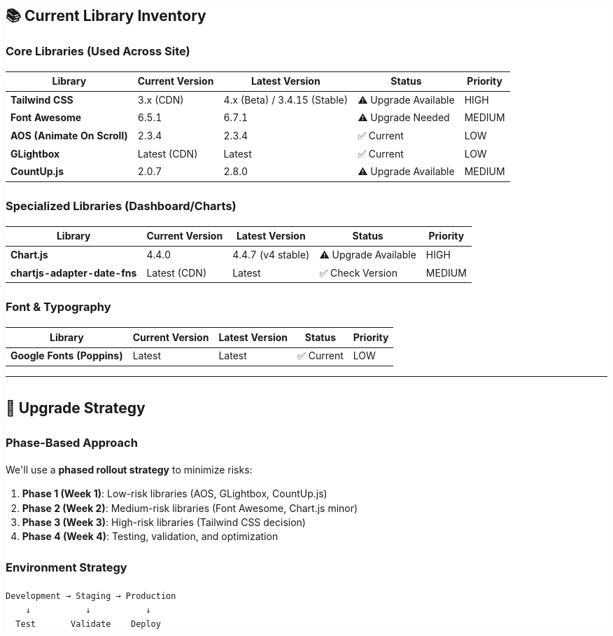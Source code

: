
## 📚 Current Library Inventory

### Core Libraries (Used Across Site)

| Library | Current Version | Latest Version | Status | Priority |
|---------|----------------|----------------|--------|----------|
| **Tailwind CSS** | 3.x (CDN) | 4.x (Beta) / 3.4.15 (Stable) | ⚠️ Upgrade Available | HIGH |
| **Font Awesome** | 6.5.1 | 6.7.1 | ⚠️ Upgrade Needed | MEDIUM |
| **AOS (Animate On Scroll)** | 2.3.4 | 2.3.4 | ✅ Current | LOW |
| **GLightbox** | Latest (CDN) | Latest | ✅ Current | LOW |
| **CountUp.js** | 2.0.7 | 2.8.0 | ⚠️ Upgrade Available | MEDIUM |

### Specialized Libraries (Dashboard/Charts)

| Library | Current Version | Latest Version | Status | Priority |
|---------|----------------|----------------|--------|----------|
| **Chart.js** | 4.4.0 | 4.4.7 (v4 stable) | ⚠️ Upgrade Available | HIGH |
| **chartjs-adapter-date-fns** | Latest (CDN) | Latest | ✅ Check Version | MEDIUM |

### Font & Typography

| Library | Current Version | Latest Version | Status | Priority |
|---------|----------------|----------------|--------|----------|
| **Google Fonts (Poppins)** | Latest | Latest | ✅ Current | LOW |

---

## 🚀 Upgrade Strategy

### Phase-Based Approach

We'll use a **phased rollout strategy** to minimize risks:

1. **Phase 1 (Week 1)**: Low-risk libraries (AOS, GLightbox, CountUp.js)
2. **Phase 2 (Week 2)**: Medium-risk libraries (Font Awesome, Chart.js minor)
3. **Phase 3 (Week 3)**: High-risk libraries (Tailwind CSS decision)
4. **Phase 4 (Week 4)**: Testing, validation, and optimization

### Environment Strategy

```
Development → Staging → Production
    ↓           ↓           ↓
  Test       Validate    Deploy
```
